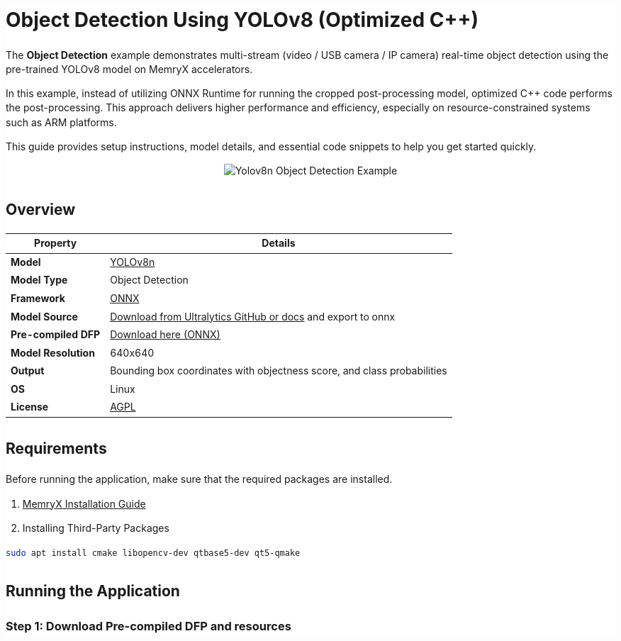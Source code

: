 # Object Detection Using YOLOv8 (Optimized C++)

The **Object Detection** example demonstrates multi-stream (video / USB camera / IP camera) real-time object detection using the pre-trained YOLOv8 model on MemryX accelerators.  

In this example, instead of utilizing ONNX Runtime for running the cropped post-processing model, optimized C++ code performs the post-processing. This approach delivers higher performance and efficiency, especially on resource-constrained systems such as ARM platforms.  

This guide provides setup instructions, model details, and essential code snippets to help you get started quickly.


<p align="center">
  <img src="assets/result.png" alt="Yolov8n Object Detection Example" width="45%" />
</p>


## Overview

| Property             | Details                                                                 |
|----------------------|-------------------------------------------------------------------------|
| **Model**            | [YOLOv8n](https://docs.ultralytics.com/models/yolov8/)                                            |
| **Model Type**       | Object Detection                                                      |
| **Framework**        | [ONNX](https://onnx.ai/)                                                   |
| **Model Source**     | [Download from Ultralytics GitHub or docs](https://docs.ultralytics.com/models/yolov8/) and export to onnx |
| **Pre-compiled DFP** | [Download here (ONNX)](https://developer.memryx.com/model_explorer/2p0/YOLO_v8_nano_640_640_3_onnx.zip)   |
| **Model Resolution** | 640x640                                                 |
| **Output**           | Bounding box coordinates with objectness score, and class probabilities |
| **OS**               | Linux |
| **License**          | [AGPL](LICENSE.md)                                       |

## Requirements

Before running the application, make sure that the required packages are installed.

1. [MemryX Installation Guide](https://developer.memryx.com/get_started/install_runtime.html)

2. Installing Third-Party Packages
```bash
sudo apt install cmake libopencv-dev qtbase5-dev qt5-qmake
```

## Running the Application

### Step 1: Download Pre-compiled DFP and resources

